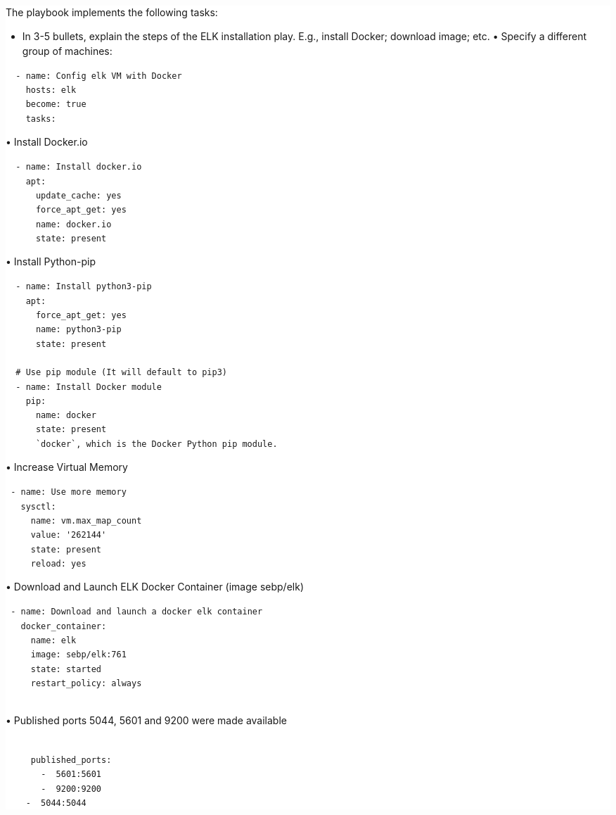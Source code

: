 The playbook implements the following tasks:

- In 3-5 bullets, explain the steps of the ELK installation play. E.g., install Docker; download image; etc.
•	Specify a different group of machines:
```
  - name: Config elk VM with Docker
    hosts: elk
    become: true
    tasks:
```
•	Install Docker.io
```
  - name: Install docker.io
    apt:
      update_cache: yes
      force_apt_get: yes
      name: docker.io
      state: present
 ```
•	Install Python-pip
```
  - name: Install python3-pip
    apt:
      force_apt_get: yes
      name: python3-pip
      state: present

  # Use pip module (It will default to pip3)
  - name: Install Docker module
    pip:
      name: docker
      state: present
      `docker`, which is the Docker Python pip module.
  ```   
   
•	Increase Virtual Memory
```
 - name: Use more memory
   sysctl:
     name: vm.max_map_count
     value: '262144'
     state: present
     reload: yes
  ```   
     
•	Download and Launch ELK Docker Container (image sebp/elk)
```
 - name: Download and launch a docker elk container
   docker_container:
     name: elk
     image: sebp/elk:761
     state: started
     restart_policy: always
     
  ```
•	Published ports 5044, 5601 and 9200 were made available
```

     published_ports:
       -  5601:5601
       -  9200:9200
    -  5044:5044 
```
